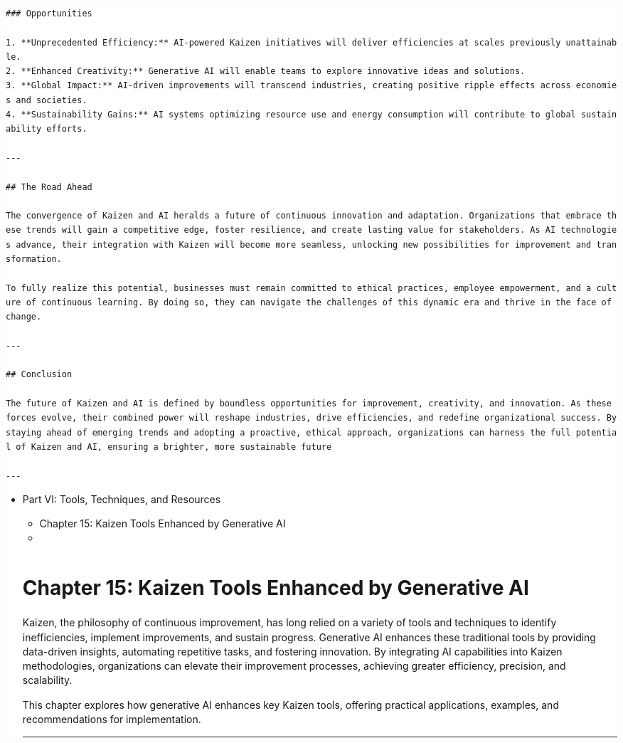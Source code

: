     ### Opportunities
    
    1. **Unprecedented Efficiency:** AI-powered Kaizen initiatives will deliver efficiencies at scales previously unattainable.
    2. **Enhanced Creativity:** Generative AI will enable teams to explore innovative ideas and solutions.
    3. **Global Impact:** AI-driven improvements will transcend industries, creating positive ripple effects across economies and societies.
    4. **Sustainability Gains:** AI systems optimizing resource use and energy consumption will contribute to global sustainability efforts.
    
    ---
    
    ## The Road Ahead
    
    The convergence of Kaizen and AI heralds a future of continuous innovation and adaptation. Organizations that embrace these trends will gain a competitive edge, foster resilience, and create lasting value for stakeholders. As AI technologies advance, their integration with Kaizen will become more seamless, unlocking new possibilities for improvement and transformation.
    
    To fully realize this potential, businesses must remain committed to ethical practices, employee empowerment, and a culture of continuous learning. By doing so, they can navigate the challenges of this dynamic era and thrive in the face of change.
    
    ---
    
    ## Conclusion
    
    The future of Kaizen and AI is defined by boundless opportunities for improvement, creativity, and innovation. As these forces evolve, their combined power will reshape industries, drive efficiencies, and redefine organizational success. By staying ahead of emerging trends and adopting a proactive, ethical approach, organizations can harness the full potential of Kaizen and AI, ensuring a brighter, more sustainable future
    
    ---
    
- Part VI: Tools, Techniques, and Resources
    - Chapter 15: Kaizen Tools Enhanced by Generative AI
    - 
    
    # Chapter 15: Kaizen Tools Enhanced by Generative AI
    
    Kaizen, the philosophy of continuous improvement, has long relied on a variety of tools and techniques to identify inefficiencies, implement improvements, and sustain progress. Generative AI enhances these traditional tools by providing data-driven insights, automating repetitive tasks, and fostering innovation. By integrating AI capabilities into Kaizen methodologies, organizations can elevate their improvement processes, achieving greater efficiency, precision, and scalability.
    
    This chapter explores how generative AI enhances key Kaizen tools, offering practical applications, examples, and recommendations for implementation.
    
    ---
    